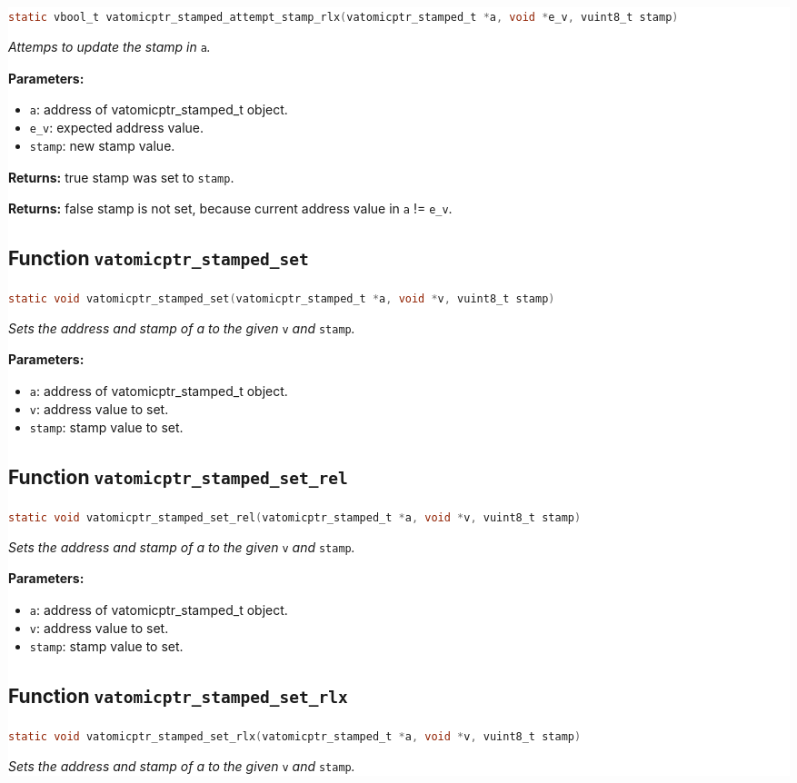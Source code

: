 ```c
static vbool_t vatomicptr_stamped_attempt_stamp_rlx(vatomicptr_stamped_t *a, void *e_v, vuint8_t stamp)
``` 
_Attemps to update the stamp in_ `a`_._ 




**Parameters:**

- `a`: address of vatomicptr_stamped_t object. 
- `e_v`: expected address value. 
- `stamp`: new stamp value. 


**Returns:** true stamp was set to `stamp`. 

**Returns:** false stamp is not set, because current address value in `a` != `e_v`. 



##  Function `vatomicptr_stamped_set`

```c
static void vatomicptr_stamped_set(vatomicptr_stamped_t *a, void *v, vuint8_t stamp)
``` 
_Sets the address and stamp of a to the given_ `v` _and_ `stamp`_._ 




**Parameters:**

- `a`: address of vatomicptr_stamped_t object. 
- `v`: address value to set. 
- `stamp`: stamp value to set. 




##  Function `vatomicptr_stamped_set_rel`

```c
static void vatomicptr_stamped_set_rel(vatomicptr_stamped_t *a, void *v, vuint8_t stamp)
``` 
_Sets the address and stamp of a to the given_ `v` _and_ `stamp`_._ 




**Parameters:**

- `a`: address of vatomicptr_stamped_t object. 
- `v`: address value to set. 
- `stamp`: stamp value to set. 




##  Function `vatomicptr_stamped_set_rlx`

```c
static void vatomicptr_stamped_set_rlx(vatomicptr_stamped_t *a, void *v, vuint8_t stamp)
``` 
_Sets the address and stamp of a to the given_ `v` _and_ `stamp`_._ 
